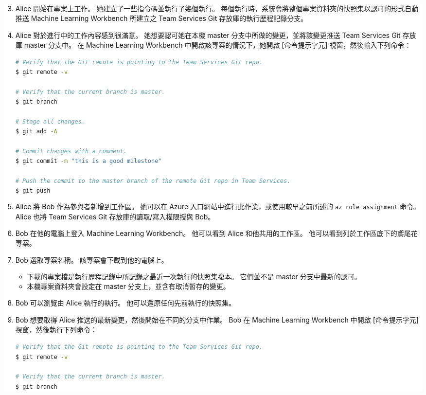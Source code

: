 3. Alice 開始在專案上工作。 她建立了一些指令碼並執行了幾個執行。 每個執行時，系統會將整個專案資料夾的快照集以認可的形式自動推送 Machine Learning Workbench 所建立之 Team Services Git 存放庫的執行歷程記錄分支。

4. Alice 對於進行中的工作內容感到很滿意。 她想要認可她在本機 master 分支中所做的變更，並將該變更推送 Team Services Git 存放庫 master 分支中。 在 Machine Learning Workbench 中開啟該專案的情況下，她開啟 [命令提示字元] 視窗，然後輸入下列命令：
    
    ```sh
    # Verify that the Git remote is pointing to the Team Services Git repo.
    $ git remote -v

    # Verify that the current branch is master.
    $ git branch

    # Stage all changes.
    $ git add -A

    # Commit changes with a comment.
    $ git commit -m "this is a good milestone"

    # Push the commit to the master branch of the remote Git repo in Team Services.
    $ git push
    ```

5. Alice 將 Bob 作為參與者新增到工作區。 她可以在 Azure 入口網站中進行此作業，或使用較早之前所述的 `az role assignment` 命令。 Alice 也將 Team Services Git 存放庫的讀取/寫入權限授與 Bob。

6. Bob 在他的電腦上登入 Machine Learning Workbench。 他可以看到 Alice 和他共用的工作區。 他可以看到列於工作區底下的鳶尾花專案。 

7. Bob 選取專案名稱。 該專案會下載到他的電腦上。
    * 下載的專案檔是執行歷程記錄中所記錄之最近一次執行的快照集複本。 它們並不是 master 分支中最新的認可。
    * 本機專案資料夾會設定在 master 分支上，並含有取消暫存的變更。

8. Bob 可以瀏覽由 Alice 執行的執行。 他可以還原任何先前執行的快照集。

9. Bob 想要取得 Alice 推送的最新變更，然後開始在不同的分支中作業。 Bob 在 Machine Learning Workbench 中開啟 [命令提示字元] 視窗，然後執行下列命令：

    ```sh
    # Verify that the Git remote is pointing to the Team Services Git repo.
    $ git remote -v

    # Verify that the current branch is master.
    $ git branch
